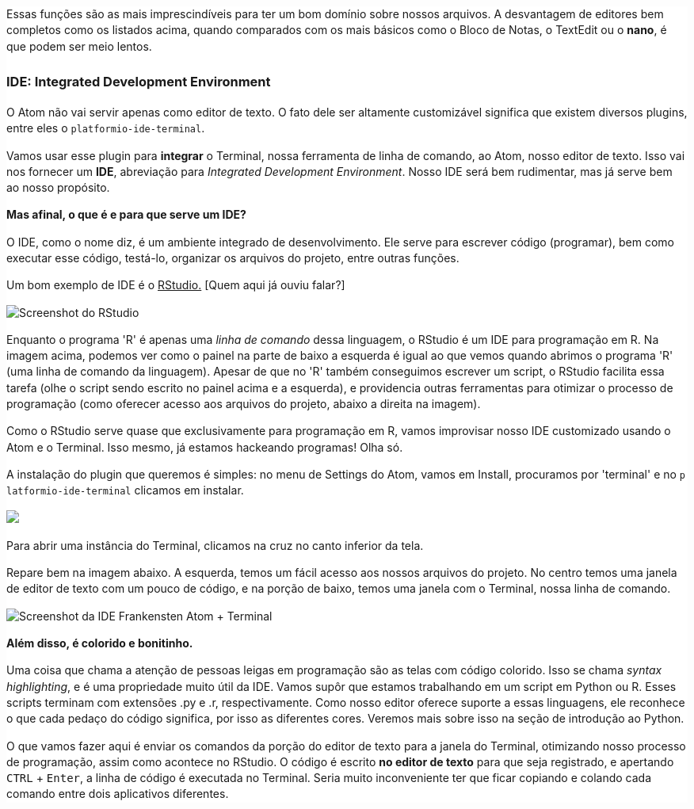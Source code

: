 Essas funções são as mais imprescindíveis para ter um bom domínio sobre nossos arquivos. A desvantagem de editores bem completos como os listados acima, quando comparados com os mais básicos como o Bloco de Notas, o TextEdit ou o **nano**, é que podem ser meio lentos.


### IDE: Integrated Development Environment

O Atom não vai servir apenas como editor de texto. O fato dele ser altamente customizável significa que existem diversos plugins, entre eles o `platformio-ide-terminal`.

Vamos usar esse plugin para **integrar** o Terminal, nossa ferramenta de linha de comando, ao Atom, nosso editor de texto. Isso vai nos fornecer um **IDE**, abreviação para *Integrated Development Environment*. Nosso IDE será bem rudimentar, mas já serve bem ao nosso propósito.

**Mas afinal, o que é e para que serve um IDE?**

O IDE, como o nome diz, é um ambiente integrado de desenvolvimento. Ele serve para escrever código (programar), bem como executar esse código, testá-lo, organizar os arquivos do projeto, entre outras funções.

Um bom exemplo de IDE é o [RStudio.](https://www.rstudio.com/) [Quem aqui já ouviu falar?]

![Screenshot do RStudio](../img/rstudio.png)

Enquanto o programa 'R' é apenas uma *linha de comando* dessa linguagem, o RStudio é um IDE para programação em R. Na imagem acima, podemos ver como o painel na parte de baixo a esquerda é igual ao que vemos quando abrimos o programa 'R' (uma linha de comando da linguagem). Apesar de que no 'R' também conseguimos escrever um script, o RStudio facilita essa tarefa (olhe o script sendo escrito no painel acima e a esquerda), e providencia outras ferramentas para otimizar o processo de programação (como oferecer acesso aos arquivos do projeto, abaixo a direita na imagem).

Como o RStudio serve quase que exclusivamente para programação em R, vamos improvisar nosso IDE customizado usando o Atom e o Terminal. Isso mesmo, já estamos hackeando programas! Olha só.

A instalação do plugin que queremos é simples: no menu de Settings do Atom, vamos em Install, procuramos por 'terminal' e no `platformio-ide-terminal` clicamos em instalar.

![](../img/packages.png)

Para abrir uma instância do Terminal, clicamos na cruz no canto inferior da tela.

Repare bem na imagem abaixo. A esquerda, temos um fácil acesso aos nossos arquivos do projeto. No centro temos uma janela de editor de texto com um pouco de código, e na porção de baixo, temos uma janela com o Terminal, nossa linha de comando.

![Screenshot da IDE Frankensten Atom + Terminal](../img/atom_ide.png)

**Além disso, é colorido e bonitinho.** 

Uma coisa que chama a atenção de pessoas leigas em programação são as telas com código colorido. Isso se chama *syntax highlighting*, e é uma propriedade muito útil da IDE. Vamos supôr que estamos trabalhando em um script em Python ou R. Esses scripts terminam com extensões .py e .r, respectivamente. Como nosso editor oferece suporte a essas linguagens, ele reconhece o que cada pedaço do código significa, por isso as diferentes cores. Veremos mais sobre isso na seção de introdução ao Python.

O que vamos fazer aqui é enviar os comandos da porção do editor de texto para a janela do Terminal, otimizando nosso processo de programação, assim como acontece no RStudio. O código é escrito **no editor de texto** para que seja registrado, e apertando <kbd>CTRL</kbd> + <kbd>Enter</kbd>, a linha de código é executada no Terminal. Seria muito inconveniente ter que ficar copiando e colando cada comando entre dois aplicativos diferentes.
